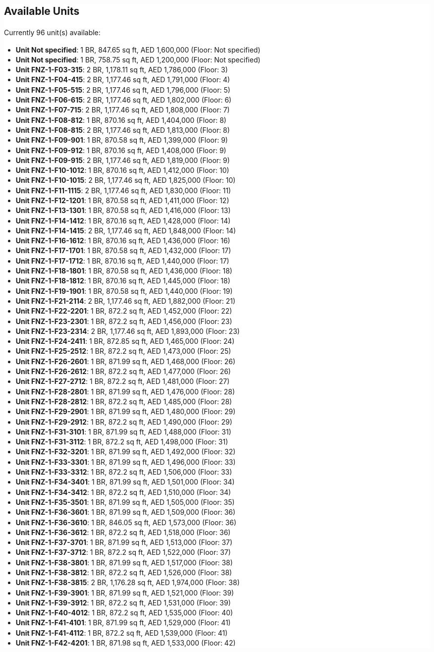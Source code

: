 ## Available Units
Currently 96 unit(s) available:
- **Unit Not specified**: 1 BR, 847.65 sq ft, AED 1,600,000 (Floor: Not specified)
- **Unit Not specified**: 1 BR, 758.75 sq ft, AED 1,200,000 (Floor: Not specified)
- **Unit FNZ-1-F03-315**: 2 BR, 1,178.11 sq ft, AED 1,786,000 (Floor: 3)
- **Unit FNZ-1-F04-415**: 2 BR, 1,177.46 sq ft, AED 1,791,000 (Floor: 4)
- **Unit FNZ-1-F05-515**: 2 BR, 1,177.46 sq ft, AED 1,796,000 (Floor: 5)
- **Unit FNZ-1-F06-615**: 2 BR, 1,177.46 sq ft, AED 1,802,000 (Floor: 6)
- **Unit FNZ-1-F07-715**: 2 BR, 1,177.46 sq ft, AED 1,808,000 (Floor: 7)
- **Unit FNZ-1-F08-812**: 1 BR, 870.16 sq ft, AED 1,404,000 (Floor: 8)
- **Unit FNZ-1-F08-815**: 2 BR, 1,177.46 sq ft, AED 1,813,000 (Floor: 8)
- **Unit FNZ-1-F09-901**: 1 BR, 870.58 sq ft, AED 1,399,000 (Floor: 9)
- **Unit FNZ-1-F09-912**: 1 BR, 870.16 sq ft, AED 1,408,000 (Floor: 9)
- **Unit FNZ-1-F09-915**: 2 BR, 1,177.46 sq ft, AED 1,819,000 (Floor: 9)
- **Unit FNZ-1-F10-1012**: 1 BR, 870.16 sq ft, AED 1,412,000 (Floor: 10)
- **Unit FNZ-1-F10-1015**: 2 BR, 1,177.46 sq ft, AED 1,825,000 (Floor: 10)
- **Unit FNZ-1-F11-1115**: 2 BR, 1,177.46 sq ft, AED 1,830,000 (Floor: 11)
- **Unit FNZ-1-F12-1201**: 1 BR, 870.58 sq ft, AED 1,411,000 (Floor: 12)
- **Unit FNZ-1-F13-1301**: 1 BR, 870.58 sq ft, AED 1,416,000 (Floor: 13)
- **Unit FNZ-1-F14-1412**: 1 BR, 870.16 sq ft, AED 1,428,000 (Floor: 14)
- **Unit FNZ-1-F14-1415**: 2 BR, 1,177.46 sq ft, AED 1,848,000 (Floor: 14)
- **Unit FNZ-1-F16-1612**: 1 BR, 870.16 sq ft, AED 1,436,000 (Floor: 16)
- **Unit FNZ-1-F17-1701**: 1 BR, 870.58 sq ft, AED 1,432,000 (Floor: 17)
- **Unit FNZ-1-F17-1712**: 1 BR, 870.16 sq ft, AED 1,440,000 (Floor: 17)
- **Unit FNZ-1-F18-1801**: 1 BR, 870.58 sq ft, AED 1,436,000 (Floor: 18)
- **Unit FNZ-1-F18-1812**: 1 BR, 870.16 sq ft, AED 1,445,000 (Floor: 18)
- **Unit FNZ-1-F19-1901**: 1 BR, 870.58 sq ft, AED 1,440,000 (Floor: 19)
- **Unit FNZ-1-F21-2114**: 2 BR, 1,177.46 sq ft, AED 1,882,000 (Floor: 21)
- **Unit FNZ-1-F22-2201**: 1 BR, 872.2 sq ft, AED 1,452,000 (Floor: 22)
- **Unit FNZ-1-F23-2301**: 1 BR, 872.2 sq ft, AED 1,456,000 (Floor: 23)
- **Unit FNZ-1-F23-2314**: 2 BR, 1,177.46 sq ft, AED 1,893,000 (Floor: 23)
- **Unit FNZ-1-F24-2411**: 1 BR, 872.85 sq ft, AED 1,465,000 (Floor: 24)
- **Unit FNZ-1-F25-2512**: 1 BR, 872.2 sq ft, AED 1,473,000 (Floor: 25)
- **Unit FNZ-1-F26-2601**: 1 BR, 871.99 sq ft, AED 1,468,000 (Floor: 26)
- **Unit FNZ-1-F26-2612**: 1 BR, 872.2 sq ft, AED 1,477,000 (Floor: 26)
- **Unit FNZ-1-F27-2712**: 1 BR, 872.2 sq ft, AED 1,481,000 (Floor: 27)
- **Unit FNZ-1-F28-2801**: 1 BR, 871.99 sq ft, AED 1,476,000 (Floor: 28)
- **Unit FNZ-1-F28-2812**: 1 BR, 872.2 sq ft, AED 1,485,000 (Floor: 28)
- **Unit FNZ-1-F29-2901**: 1 BR, 871.99 sq ft, AED 1,480,000 (Floor: 29)
- **Unit FNZ-1-F29-2912**: 1 BR, 872.2 sq ft, AED 1,490,000 (Floor: 29)
- **Unit FNZ-1-F31-3101**: 1 BR, 871.99 sq ft, AED 1,488,000 (Floor: 31)
- **Unit FNZ-1-F31-3112**: 1 BR, 872.2 sq ft, AED 1,498,000 (Floor: 31)
- **Unit FNZ-1-F32-3201**: 1 BR, 871.99 sq ft, AED 1,492,000 (Floor: 32)
- **Unit FNZ-1-F33-3301**: 1 BR, 871.99 sq ft, AED 1,496,000 (Floor: 33)
- **Unit FNZ-1-F33-3312**: 1 BR, 872.2 sq ft, AED 1,506,000 (Floor: 33)
- **Unit FNZ-1-F34-3401**: 1 BR, 871.99 sq ft, AED 1,501,000 (Floor: 34)
- **Unit FNZ-1-F34-3412**: 1 BR, 872.2 sq ft, AED 1,510,000 (Floor: 34)
- **Unit FNZ-1-F35-3501**: 1 BR, 871.99 sq ft, AED 1,505,000 (Floor: 35)
- **Unit FNZ-1-F36-3601**: 1 BR, 871.99 sq ft, AED 1,509,000 (Floor: 36)
- **Unit FNZ-1-F36-3610**: 1 BR, 846.05 sq ft, AED 1,573,000 (Floor: 36)
- **Unit FNZ-1-F36-3612**: 1 BR, 872.2 sq ft, AED 1,518,000 (Floor: 36)
- **Unit FNZ-1-F37-3701**: 1 BR, 871.99 sq ft, AED 1,513,000 (Floor: 37)
- **Unit FNZ-1-F37-3712**: 1 BR, 872.2 sq ft, AED 1,522,000 (Floor: 37)
- **Unit FNZ-1-F38-3801**: 1 BR, 871.99 sq ft, AED 1,517,000 (Floor: 38)
- **Unit FNZ-1-F38-3812**: 1 BR, 872.2 sq ft, AED 1,526,000 (Floor: 38)
- **Unit FNZ-1-F38-3815**: 2 BR, 1,176.28 sq ft, AED 1,974,000 (Floor: 38)
- **Unit FNZ-1-F39-3901**: 1 BR, 871.99 sq ft, AED 1,521,000 (Floor: 39)
- **Unit FNZ-1-F39-3912**: 1 BR, 872.2 sq ft, AED 1,531,000 (Floor: 39)
- **Unit FNZ-1-F40-4012**: 1 BR, 872.2 sq ft, AED 1,535,000 (Floor: 40)
- **Unit FNZ-1-F41-4101**: 1 BR, 871.99 sq ft, AED 1,529,000 (Floor: 41)
- **Unit FNZ-1-F41-4112**: 1 BR, 872.2 sq ft, AED 1,539,000 (Floor: 41)
- **Unit FNZ-1-F42-4201**: 1 BR, 871.98 sq ft, AED 1,533,000 (Floor: 42)